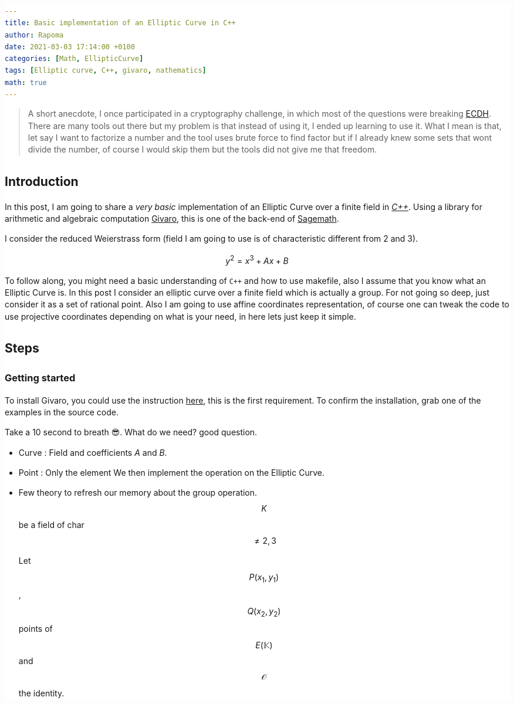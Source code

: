 ```yaml
---
title: Basic implementation of an Elliptic Curve in C++
author: Rapoma
date: 2021-03-03 17:14:00 +0100
categories: [Math, EllipticCurve]
tags: [Elliptic curve, C++, givaro, nathematics]
math: true
---
```


> A short anecdote, I once participated in a cryptography challenge, in which most of the questions were breaking [ECDH](https://wiki.openssl.org/index.php/Elliptic_Curve_Diffie_Hellman). There are many tools out there but my problem is that instead of using it, I ended up learning to use it. What I mean is that, let say I want to factorize a number and the tool uses brute force to find factor but if I already knew some sets that wont divide the number, of course I would skip them but the tools did not give me that freedom.  



## Introduction

In this post, I am going to share a *very basic* implementation of an Elliptic Curve over a finite field in [_C++_](https://en.wikipedia.org/wiki/C%2B%2B). Using a library for arithmetic and algebraic computation [Givaro](https://casys.gricad-pages.univ-grenoble-alpes.fr/givaro/), this is one of the back-end of [Sagemath](https://www.sagemath.org/). 

I consider the reduced Weierstrass form (field I am going to use is of characteristic different from 2 and 3).

$$y^2 =x^3+Ax+ B$$

To follow along, you might need a basic understanding of ```C++``` and how to use makefile, also I assume that you know what an Elliptic Curve is. In this post I consider an elliptic curve over a finite field which is actually a group. For not going so deep, just consider it as a set of rational point. Also I am going to use affine coordinates representation, of course one can tweak the code to use projective coordinates depending on what is your need, in here lets just keep it simple.

## Steps

### Getting started

To install Givaro, you could use the instruction [here](https://casys.gricad-pages.univ-grenoble-alpes.fr/givaro/givaro_install.html), this is the first requirement. To confirm the installation, grab one of the examples in the source code.

Take a 10 second to breath 😎. What do we need? good question.

- Curve : Field and coefficients $A$ and $B$.
- Point : Only the element
We then implement the operation on the Elliptic Curve.

- Few theory to refresh our memory about the group operation. $$K$$ be a field of char $$\neq 2,3$$

	Let $$P(x_1,y_1)$$, $$Q(x_2,y_2)$$ points of $$E(\mathbb{K})$$ and $$\mathcal{O}$$ the identity.
